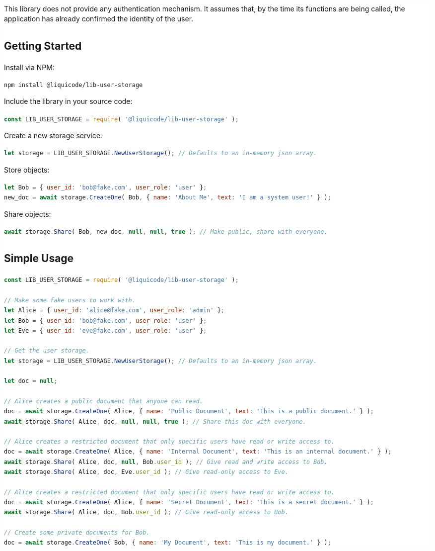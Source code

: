 This library does not provide any authentication mechanism.
It assumes that, by the time its functions are being called, the application has already confirmed the identity of the user.


Getting Started
---------------------------------------------------------------------

Install via NPM:
```bash
npm install @liquicode/lib-user-storage
```

Include the library in your source code:
```javascript
const LIB_USER_STORAGE = require( '@liquicode/lib-user-storage' );
```

Create a new storage service:
```javascript
let storage = LIB_USER_STORAGE.NewUserStorage(); // Defaults to an in-memory json array.
```

Store objects:
```javascript
let Bob = { user_id: 'bob@fake.com', user_role: 'user' };
new_doc = await storage.CreateOne( Bob, { name: 'About Me', text: 'I am a system user!' } );
```

Share objects:
```javascript
await storage.Share( Bob, new_doc, null, null, true ); // Make public, share with everyone.
```


Simple Usage
---------------------------------------------------------------------

```javascript
const LIB_USER_STORAGE = require( '@liquicode/lib-user-storage' );

// Make some fake users to work with.
let Alice = { user_id: 'alice@fake.com', user_role: 'admin' };
let Bob = { user_id: 'bob@fake.com', user_role: 'user' };
let Eve = { user_id: 'eve@fake.com', user_role: 'user' };

// Get the user storage.
let storage = LIB_USER_STORAGE.NewUserStorage(); // Defaults to an in-memory json array.

let doc = null;

// Alice creates a public document that anyone can read.
doc = await storage.CreateOne( Alice, { name: 'Public Document', text: 'This is a public document.' } );
await storage.Share( Alice, doc, null, null, true ); // Share this doc with everyone.

// Alice creates a restricted document that only specific users have read or write access to.
doc = await storage.CreateOne( Alice, { name: 'Internal Document', text: 'This is an internal document.' } );
await storage.Share( Alice, doc, null, Bob.user_id ); // Give read and write access to Bob.
await storage.Share( Alice, doc, Eve.user_id ); // Give read-only access to Eve.

// Alice creates a restricted document that only specific users have read or write access to.
doc = await storage.CreateOne( Alice, { name: 'Secret Document', text: 'This is a secret document.' } );
await storage.Share( Alice, doc, Bob.user_id ); // Give read-only access to Bob.

// Create some private documents for Bob.
doc = await storage.CreateOne( Bob, { name: 'My Document', text: 'This is my document.' } );
```